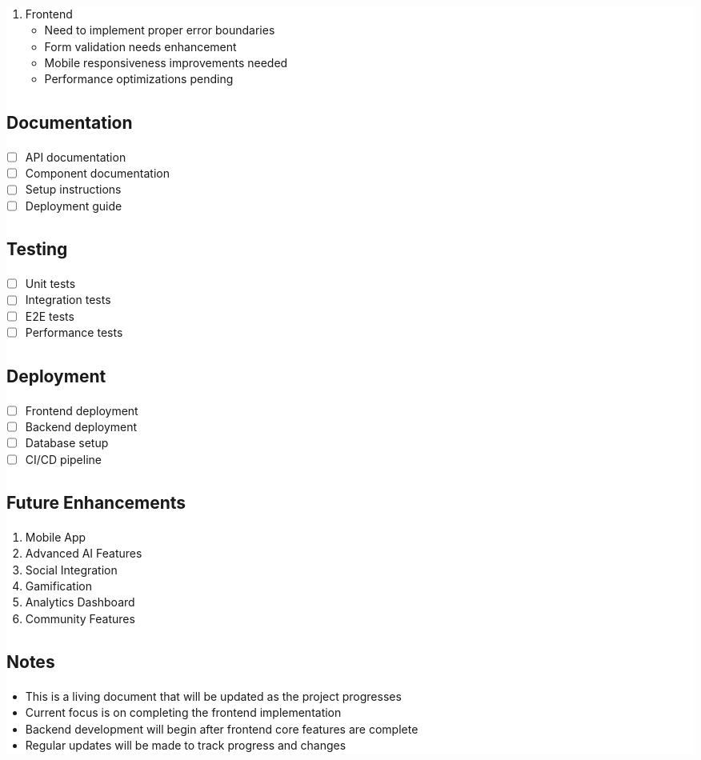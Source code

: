 1. Frontend
   - Need to implement proper error boundaries
   - Form validation needs enhancement
   - Mobile responsiveness improvements needed
   - Performance optimizations pending

## Documentation

- [ ] API documentation
- [ ] Component documentation
- [ ] Setup instructions
- [ ] Deployment guide

## Testing

- [ ] Unit tests
- [ ] Integration tests
- [ ] E2E tests
- [ ] Performance tests

## Deployment

- [ ] Frontend deployment
- [ ] Backend deployment
- [ ] Database setup
- [ ] CI/CD pipeline

## Future Enhancements

1. Mobile App
2. Advanced AI Features
3. Social Integration
4. Gamification
5. Analytics Dashboard
6. Community Features

## Notes

- This is a living document that will be updated as the project progresses
- Current focus is on completing the frontend implementation
- Backend development will begin after frontend core features are complete
- Regular updates will be made to track progress and changes
